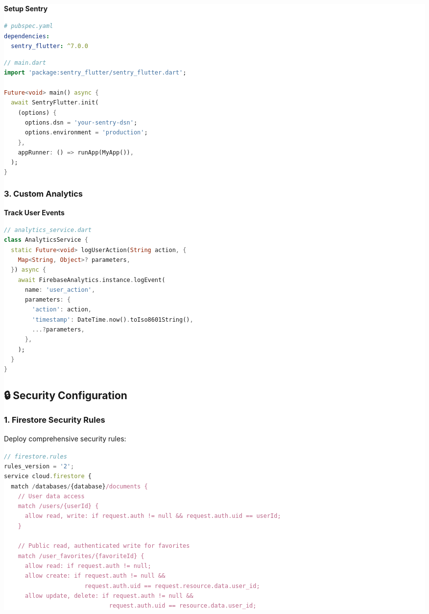 **Setup Sentry**
```yaml
# pubspec.yaml
dependencies:
  sentry_flutter: ^7.0.0
```

```dart
// main.dart
import 'package:sentry_flutter/sentry_flutter.dart';

Future<void> main() async {
  await SentryFlutter.init(
    (options) {
      options.dsn = 'your-sentry-dsn';
      options.environment = 'production';
    },
    appRunner: () => runApp(MyApp()),
  );
}
```

### 3. Custom Analytics

**Track User Events**
```dart
// analytics_service.dart
class AnalyticsService {
  static Future<void> logUserAction(String action, {
    Map<String, Object>? parameters,
  }) async {
    await FirebaseAnalytics.instance.logEvent(
      name: 'user_action',
      parameters: {
        'action': action,
        'timestamp': DateTime.now().toIso8601String(),
        ...?parameters,
      },
    );
  }
}
```

## 🔒 Security Configuration

### 1. Firestore Security Rules

Deploy comprehensive security rules:

```javascript
// firestore.rules
rules_version = '2';
service cloud.firestore {
  match /databases/{database}/documents {
    // User data access
    match /users/{userId} {
      allow read, write: if request.auth != null && request.auth.uid == userId;
    }
    
    // Public read, authenticated write for favorites
    match /user_favorites/{favoriteId} {
      allow read: if request.auth != null;
      allow create: if request.auth != null && 
                       request.auth.uid == request.resource.data.user_id;
      allow update, delete: if request.auth != null && 
                              request.auth.uid == resource.data.user_id;
```